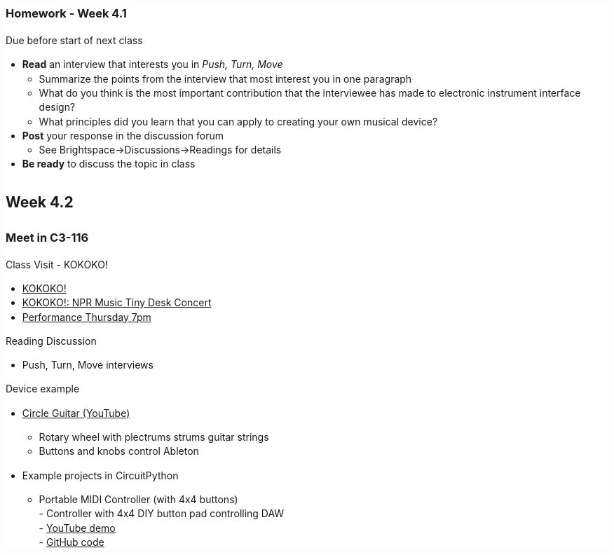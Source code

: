 

### Homework - Week 4.1

Due before start of next class

- **Read** an interview that interests you in *Push, Turn, Move*
    - Summarize the points from the interview that most interest you in one paragraph
    - What do you think is the most important contribution that the interviewee has made to electronic instrument interface design?
    - What principles did you learn that you can apply to creating your own musical device?
- **Post** your response in the discussion forum
    - See Brightspace->Discussions->Readings for details
- **Be ready** to discuss the topic in class

## Week 4.2
### Meet in C3-116
Class Visit - KOKOKO!
- [KOKOKO!](https://www.kokokomusic.com/)
- [KOKOKO!: NPR Music Tiny Desk Concert](https://www.youtube.com/watch?v=wA7MgcgqaZA)
- [Performance Thursday 7pm](https://publicprograms.nyuad.nyu.edu/en/the-arts-center/events/2025/february/tamaas-festival.html)


Reading Discussion
- Push, Turn, Move interviews

Device example
- [Circle Guitar (YouTube)](https://www.youtube.com/watch?v=gMPO4oCp_6I&t=41s)
    - Rotary wheel with plectrums strums guitar strings
    - Buttons and knobs control Ableton


     
- Example projects in CircuitPython
    - Portable MIDI Controller (with 4x4 buttons)<br/>
          - Controller with 4x4 DIY button pad controlling DAW<br/>
              - [YouTube demo](https://www.youtube.com/watch?v=kVHYq4UNdmo)<br/>
              - [GitHub code](https://github.com/rounak-dutta/RPI-Pico-16-BTn-MIDI-Controller-using-CircuitPython)<br/>